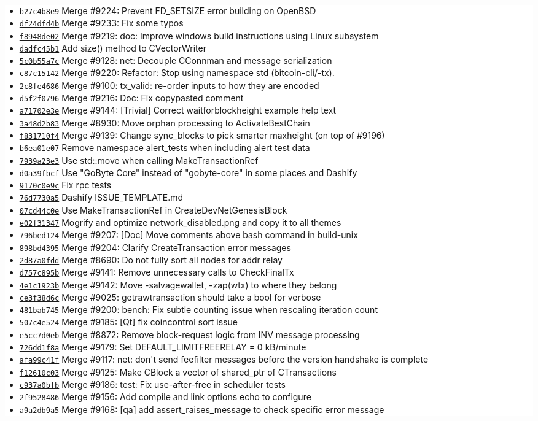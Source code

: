 - [`b27c4b8e9`](https://github.com/gobytecoin/gobyte/commit/b27c4b8e9) Merge #9224: Prevent FD_SETSIZE error building on OpenBSD
- [`df24dfd4b`](https://github.com/gobytecoin/gobyte/commit/df24dfd4b) Merge #9233: Fix some typos
- [`f8948de02`](https://github.com/gobytecoin/gobyte/commit/f8948de02) Merge #9219: doc: Improve windows build instructions using Linux subsystem
- [`dadfc45b1`](https://github.com/gobytecoin/gobyte/commit/dadfc45b1) Add size() method to CVectorWriter
- [`5c0b55a7c`](https://github.com/gobytecoin/gobyte/commit/5c0b55a7c) Merge #9128: net: Decouple CConnman and message serialization
- [`c87c15142`](https://github.com/gobytecoin/gobyte/commit/c87c15142) Merge #9220: Refactor: Stop using namespace std (bitcoin-cli/-tx).
- [`2c8fe4686`](https://github.com/gobytecoin/gobyte/commit/2c8fe4686) Merge #9100: tx_valid: re-order inputs to how they are encoded
- [`d5f2f0796`](https://github.com/gobytecoin/gobyte/commit/d5f2f0796) Merge #9216: Doc: Fix copypasted comment
- [`a71702e3e`](https://github.com/gobytecoin/gobyte/commit/a71702e3e) Merge #9144: [Trivial] Correct waitforblockheight example help text
- [`3a48d2b83`](https://github.com/gobytecoin/gobyte/commit/3a48d2b83) Merge #8930: Move orphan processing to ActivateBestChain
- [`f831710f4`](https://github.com/gobytecoin/gobyte/commit/f831710f4) Merge #9139: Change sync_blocks to pick smarter maxheight (on top of #9196)
- [`b6ea01e07`](https://github.com/gobytecoin/gobyte/commit/b6ea01e07) Remove namespace alert_tests when including alert test data
- [`7939a23e3`](https://github.com/gobytecoin/gobyte/commit/7939a23e3) Use std::move when calling MakeTransactionRef
- [`d0a39fbcf`](https://github.com/gobytecoin/gobyte/commit/d0a39fbcf) Use "GoByte Core" instead of "gobyte-core" in some places and Dashify
- [`9170c0e9c`](https://github.com/gobytecoin/gobyte/commit/9170c0e9c) Fix rpc tests
- [`76d7730a5`](https://github.com/gobytecoin/gobyte/commit/76d7730a5) Dashify ISSUE_TEMPLATE.md
- [`07cd44c0e`](https://github.com/gobytecoin/gobyte/commit/07cd44c0e) Use MakeTransactionRef in CreateDevNetGenesisBlock
- [`e02f31347`](https://github.com/gobytecoin/gobyte/commit/e02f31347) Mogrify and optimize network_disabled.png and copy it to all themes
- [`796bed124`](https://github.com/gobytecoin/gobyte/commit/796bed124) Merge #9207: [Doc] Move comments above bash command in build-unix
- [`898bd4395`](https://github.com/gobytecoin/gobyte/commit/898bd4395) Merge #9204: Clarify CreateTransaction error messages
- [`2d87a0fdd`](https://github.com/gobytecoin/gobyte/commit/2d87a0fdd) Merge #8690: Do not fully sort all nodes for addr relay
- [`d757c895b`](https://github.com/gobytecoin/gobyte/commit/d757c895b) Merge #9141: Remove unnecessary calls to CheckFinalTx
- [`4e1c1923b`](https://github.com/gobytecoin/gobyte/commit/4e1c1923b) Merge #9142: Move -salvagewallet, -zap(wtx) to where they belong
- [`ce3f38d6c`](https://github.com/gobytecoin/gobyte/commit/ce3f38d6c) Merge #9025: getrawtransaction should take a bool for verbose
- [`481bab745`](https://github.com/gobytecoin/gobyte/commit/481bab745) Merge #9200: bench: Fix subtle counting issue when rescaling iteration count
- [`507c4e524`](https://github.com/gobytecoin/gobyte/commit/507c4e524) Merge #9185: [Qt] fix coincontrol sort issue
- [`e5cc7d0eb`](https://github.com/gobytecoin/gobyte/commit/e5cc7d0eb) Merge #8872: Remove block-request logic from INV message processing
- [`726dd1f8a`](https://github.com/gobytecoin/gobyte/commit/726dd1f8a) Merge #9179: Set DEFAULT_LIMITFREERELAY = 0 kB/minute
- [`afa99c41f`](https://github.com/gobytecoin/gobyte/commit/afa99c41f) Merge #9117: net: don't send feefilter messages before the version handshake is complete
- [`f12610c03`](https://github.com/gobytecoin/gobyte/commit/f12610c03) Merge #9125: Make CBlock a vector of shared_ptr of CTransactions
- [`c937a0bfb`](https://github.com/gobytecoin/gobyte/commit/c937a0bfb) Merge #9186: test: Fix use-after-free in scheduler tests
- [`2f9528486`](https://github.com/gobytecoin/gobyte/commit/2f9528486) Merge #9156: Add compile and link options echo to configure
- [`a9a2db9a5`](https://github.com/gobytecoin/gobyte/commit/a9a2db9a5) Merge #9168: [qa] add assert_raises_message to check specific error message